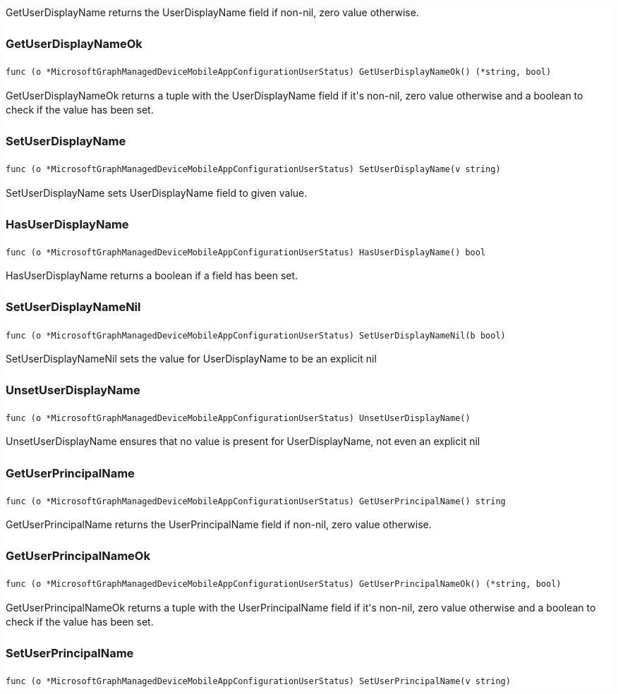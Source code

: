GetUserDisplayName returns the UserDisplayName field if non-nil, zero value otherwise.

### GetUserDisplayNameOk

`func (o *MicrosoftGraphManagedDeviceMobileAppConfigurationUserStatus) GetUserDisplayNameOk() (*string, bool)`

GetUserDisplayNameOk returns a tuple with the UserDisplayName field if it's non-nil, zero value otherwise
and a boolean to check if the value has been set.

### SetUserDisplayName

`func (o *MicrosoftGraphManagedDeviceMobileAppConfigurationUserStatus) SetUserDisplayName(v string)`

SetUserDisplayName sets UserDisplayName field to given value.

### HasUserDisplayName

`func (o *MicrosoftGraphManagedDeviceMobileAppConfigurationUserStatus) HasUserDisplayName() bool`

HasUserDisplayName returns a boolean if a field has been set.

### SetUserDisplayNameNil

`func (o *MicrosoftGraphManagedDeviceMobileAppConfigurationUserStatus) SetUserDisplayNameNil(b bool)`

 SetUserDisplayNameNil sets the value for UserDisplayName to be an explicit nil

### UnsetUserDisplayName
`func (o *MicrosoftGraphManagedDeviceMobileAppConfigurationUserStatus) UnsetUserDisplayName()`

UnsetUserDisplayName ensures that no value is present for UserDisplayName, not even an explicit nil
### GetUserPrincipalName

`func (o *MicrosoftGraphManagedDeviceMobileAppConfigurationUserStatus) GetUserPrincipalName() string`

GetUserPrincipalName returns the UserPrincipalName field if non-nil, zero value otherwise.

### GetUserPrincipalNameOk

`func (o *MicrosoftGraphManagedDeviceMobileAppConfigurationUserStatus) GetUserPrincipalNameOk() (*string, bool)`

GetUserPrincipalNameOk returns a tuple with the UserPrincipalName field if it's non-nil, zero value otherwise
and a boolean to check if the value has been set.

### SetUserPrincipalName

`func (o *MicrosoftGraphManagedDeviceMobileAppConfigurationUserStatus) SetUserPrincipalName(v string)`
